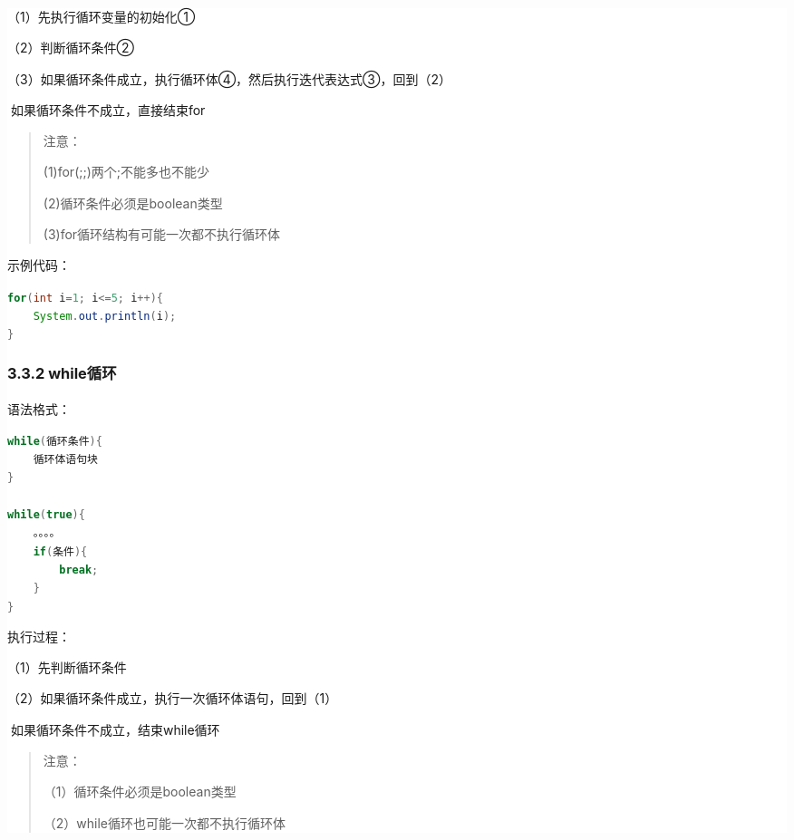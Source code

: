 （1）先执行循环变量的初始化①

（2）判断循环条件②

（3）如果循环条件成立，执行循环体④，然后执行迭代表达式③，回到（2）

​         如果循环条件不成立，直接结束for

> 注意：
>
> (1)for(;;)两个;不能多也不能少
>
> (2)循环条件必须是boolean类型
>
> (3)for循环结构有可能一次都不执行循环体



示例代码：

```java
for(int i=1; i<=5; i++){
    System.out.println(i);
}
```



### 3.3.2 while循环

语法格式：

```java
while(循环条件){
    循环体语句块
}

while(true){
    。。。。
    if(条件){
        break;
    }
}

```

执行过程：

（1）先判断循环条件

（2）如果循环条件成立，执行一次循环体语句，回到（1）

​          如果循环条件不成立，结束while循环



> 注意：
>
> （1）循环条件必须是boolean类型
>
> （2）while循环也可能一次都不执行循环体
